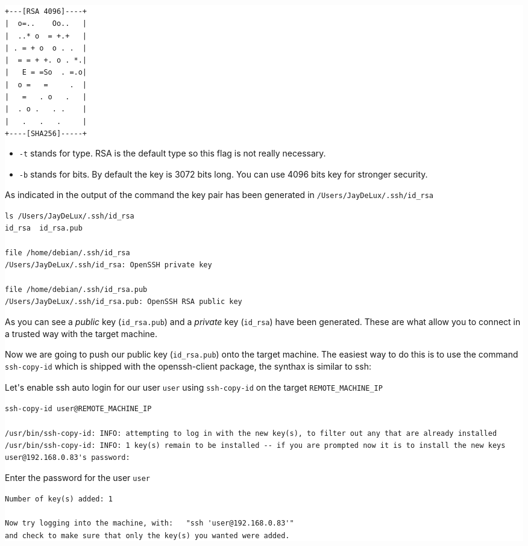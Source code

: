 ```
+---[RSA 4096]----+
|  o=..    Oo..   |
|  ..* o  = +.+   |
| . = + o  o . .  |
|  = = + +. o . *.|
|   E = =So  . =.o|
|  o =   =     .  |
|   =   . o   .   |
|  . o .   . .    |
|   .   .   .     |
+----[SHA256]-----+

```

- ```-t``` stands for type. RSA is the default type so this flag is not really necessary.

- ```-b``` stands for bits. By default the key is 3072 bits long. You can use 4096 bits key for stronger security.

As indicated in the output of the command the key pair has been generated in ```/Users/JayDeLux/.ssh/id_rsa``` 

```
ls /Users/JayDeLux/.ssh/id_rsa
id_rsa  id_rsa.pub

file /home/debian/.ssh/id_rsa
/Users/JayDeLux/.ssh/id_rsa: OpenSSH private key

file /home/debian/.ssh/id_rsa.pub
/Users/JayDeLux/.ssh/id_rsa.pub: OpenSSH RSA public key
```

As you can see a *public* key (```id_rsa.pub```) and a *private* key (```id_rsa```) have been generated. These are what allow you to connect in a trusted way with the target machine. 

Now we are going to push our public key (```id_rsa.pub```) onto the target machine. 
The easiest way to do this is to use the command ```ssh-copy-id``` which is shipped with the openssh-client package, the synthax is similar to ssh:

Let's enable ssh auto login for our user ```user``` using ```ssh-copy-id``` on the target ```REMOTE_MACHINE_IP```

```
ssh-copy-id user@REMOTE_MACHINE_IP

/usr/bin/ssh-copy-id: INFO: attempting to log in with the new key(s), to filter out any that are already installed
/usr/bin/ssh-copy-id: INFO: 1 key(s) remain to be installed -- if you are prompted now it is to install the new keys
user@192.168.0.83's password: 

```
Enter the password for the user ```user``` 
```
Number of key(s) added: 1

Now try logging into the machine, with:   "ssh 'user@192.168.0.83'"
and check to make sure that only the key(s) you wanted were added.
```
